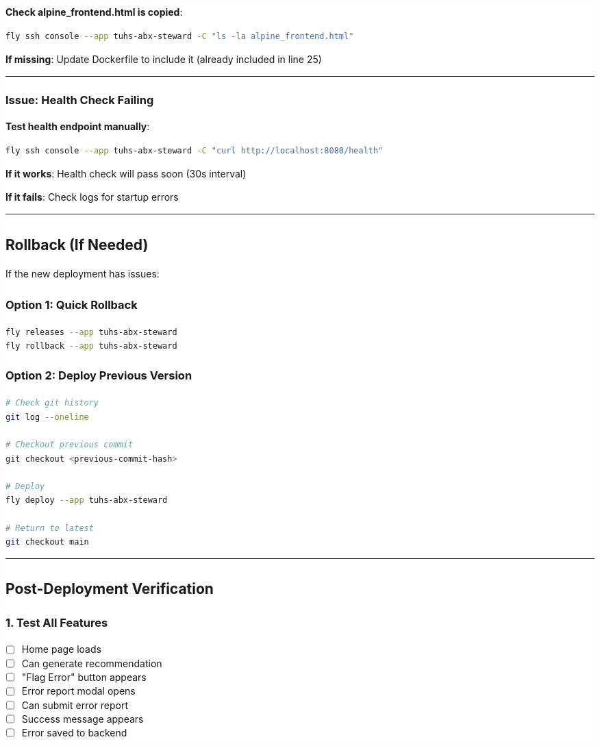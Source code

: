 **Check alpine_frontend.html is copied**:
```bash
fly ssh console --app tuhs-abx-steward -C "ls -la alpine_frontend.html"
```

**If missing**: Update Dockerfile to include it (already included in line 25)

---

### Issue: Health Check Failing

**Test health endpoint manually**:
```bash
fly ssh console --app tuhs-abx-steward -C "curl http://localhost:8080/health"
```

**If it works**: Health check will pass soon (30s interval)

**If it fails**: Check logs for startup errors

---

## Rollback (If Needed)

If the new deployment has issues:

### Option 1: Quick Rollback
```bash
fly releases --app tuhs-abx-steward
fly rollback --app tuhs-abx-steward
```

### Option 2: Deploy Previous Version
```bash
# Check git history
git log --oneline

# Checkout previous commit
git checkout <previous-commit-hash>

# Deploy
fly deploy --app tuhs-abx-steward

# Return to latest
git checkout main
```

---

## Post-Deployment Verification

### 1. Test All Features
- [ ] Home page loads
- [ ] Can generate recommendation
- [ ] "Flag Error" button appears
- [ ] Error report modal opens
- [ ] Can submit error report
- [ ] Success message appears
- [ ] Error saved to backend
